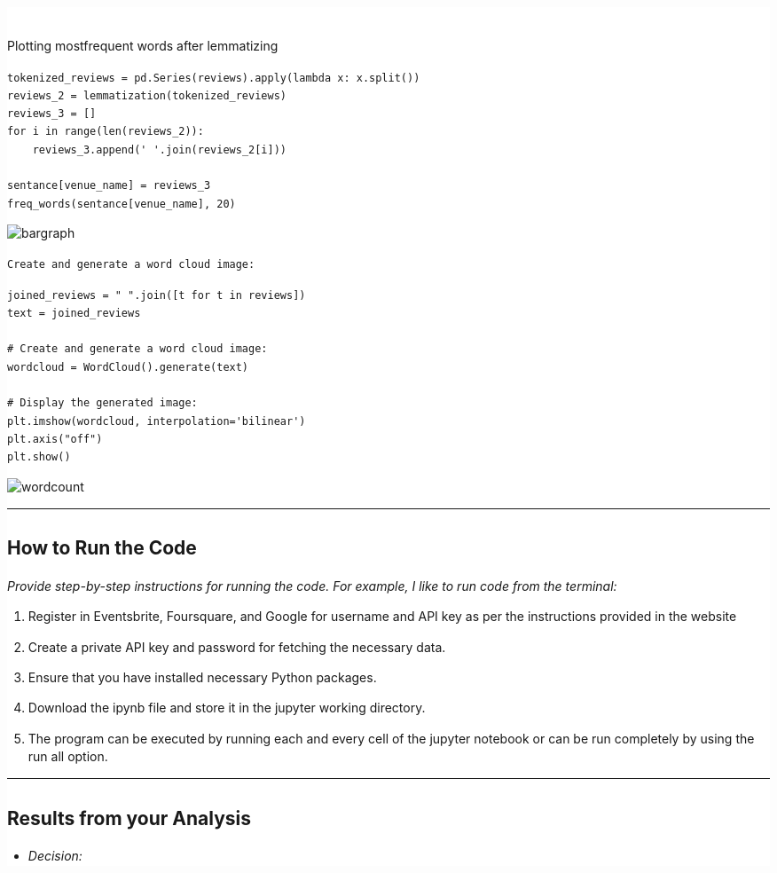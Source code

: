 ```
  
```
Plotting mostfrequent words after lemmatizing
```
tokenized_reviews = pd.Series(reviews).apply(lambda x: x.split())
reviews_2 = lemmatization(tokenized_reviews)
reviews_3 = []
for i in range(len(reviews_2)):
    reviews_3.append(' '.join(reviews_2[i]))

sentance[venue_name] = reviews_3
freq_words(sentance[venue_name], 20)
```
![bargraph](https://user-images.githubusercontent.com/47163552/57920858-14107480-786a-11e9-861b-274be076bb02.PNG)

```
Create and generate a word cloud image:
```
```
joined_reviews = " ".join([t for t in reviews])
text = joined_reviews

# Create and generate a word cloud image:
wordcloud = WordCloud().generate(text)

# Display the generated image:
plt.imshow(wordcloud, interpolation='bilinear')
plt.axis("off")
plt.show()
```

![wordcount](https://user-images.githubusercontent.com/47163552/57920784-e1667c00-7869-11e9-98d2-0fad7c0fbaaf.PNG)

---

## How to Run the Code
*Provide step-by-step instructions for running the code.  For example, I like to run code from the terminal:*
1. Register in Eventsbrite, Foursquare, and Google for username and API key as per the instructions provided in the website

2. Create a private API key and password for fetching the necessary data.

3. Ensure that you have installed necessary Python packages.

4. Download the ipynb file and store it in the jupyter working directory.

5. The program can be executed by running each and every cell of the jupyter notebook or can be run completely by using the run all option.

---

## Results from your Analysis
- *Decision:*
